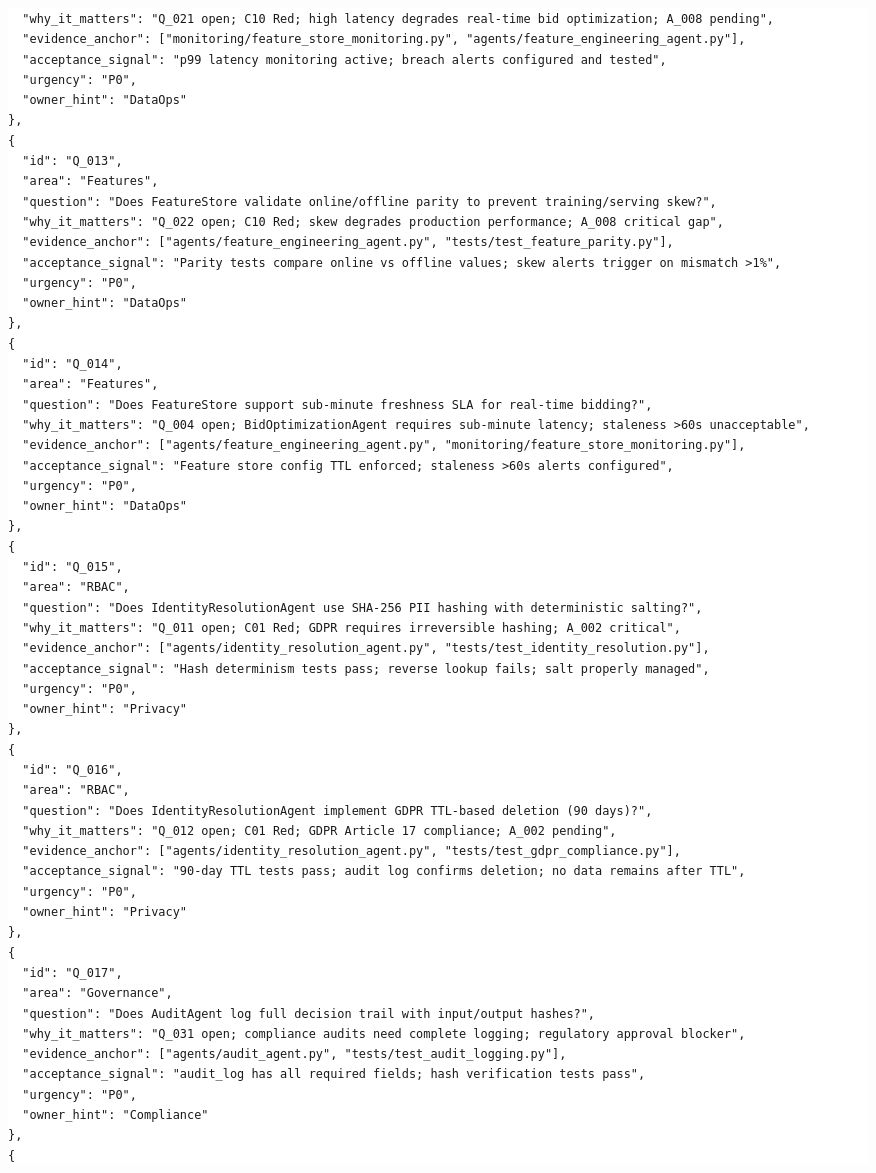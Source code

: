       "why_it_matters": "Q_021 open; C10 Red; high latency degrades real-time bid optimization; A_008 pending",
      "evidence_anchor": ["monitoring/feature_store_monitoring.py", "agents/feature_engineering_agent.py"],
      "acceptance_signal": "p99 latency monitoring active; breach alerts configured and tested",
      "urgency": "P0",
      "owner_hint": "DataOps"
    },
    {
      "id": "Q_013",
      "area": "Features",
      "question": "Does FeatureStore validate online/offline parity to prevent training/serving skew?",
      "why_it_matters": "Q_022 open; C10 Red; skew degrades production performance; A_008 critical gap",
      "evidence_anchor": ["agents/feature_engineering_agent.py", "tests/test_feature_parity.py"],
      "acceptance_signal": "Parity tests compare online vs offline values; skew alerts trigger on mismatch >1%",
      "urgency": "P0",
      "owner_hint": "DataOps"
    },
    {
      "id": "Q_014",
      "area": "Features",
      "question": "Does FeatureStore support sub-minute freshness SLA for real-time bidding?",
      "why_it_matters": "Q_004 open; BidOptimizationAgent requires sub-minute latency; staleness >60s unacceptable",
      "evidence_anchor": ["agents/feature_engineering_agent.py", "monitoring/feature_store_monitoring.py"],
      "acceptance_signal": "Feature store config TTL enforced; staleness >60s alerts configured",
      "urgency": "P0",
      "owner_hint": "DataOps"
    },
    {
      "id": "Q_015",
      "area": "RBAC",
      "question": "Does IdentityResolutionAgent use SHA-256 PII hashing with deterministic salting?",
      "why_it_matters": "Q_011 open; C01 Red; GDPR requires irreversible hashing; A_002 critical",
      "evidence_anchor": ["agents/identity_resolution_agent.py", "tests/test_identity_resolution.py"],
      "acceptance_signal": "Hash determinism tests pass; reverse lookup fails; salt properly managed",
      "urgency": "P0",
      "owner_hint": "Privacy"
    },
    {
      "id": "Q_016",
      "area": "RBAC",
      "question": "Does IdentityResolutionAgent implement GDPR TTL-based deletion (90 days)?",
      "why_it_matters": "Q_012 open; C01 Red; GDPR Article 17 compliance; A_002 pending",
      "evidence_anchor": ["agents/identity_resolution_agent.py", "tests/test_gdpr_compliance.py"],
      "acceptance_signal": "90-day TTL tests pass; audit log confirms deletion; no data remains after TTL",
      "urgency": "P0",
      "owner_hint": "Privacy"
    },
    {
      "id": "Q_017",
      "area": "Governance",
      "question": "Does AuditAgent log full decision trail with input/output hashes?",
      "why_it_matters": "Q_031 open; compliance audits need complete logging; regulatory approval blocker",
      "evidence_anchor": ["agents/audit_agent.py", "tests/test_audit_logging.py"],
      "acceptance_signal": "audit_log has all required fields; hash verification tests pass",
      "urgency": "P0",
      "owner_hint": "Compliance"
    },
    {